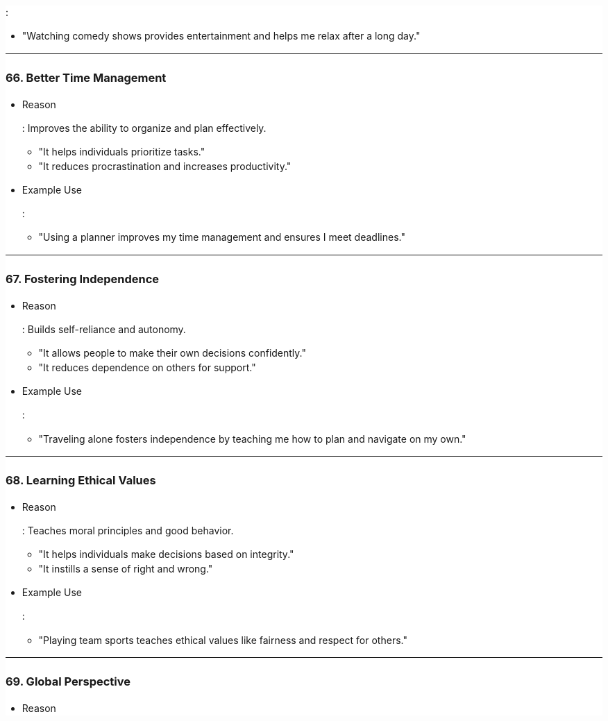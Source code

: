   :

  - "Watching comedy shows provides entertainment and helps me relax after a long day."

------

### **66. Better Time Management**

- Reason

  : Improves the ability to organize and plan effectively.

  - "It helps individuals prioritize tasks."
  - "It reduces procrastination and increases productivity."

- Example Use

  :

  - "Using a planner improves my time management and ensures I meet deadlines."

------

### **67. Fostering Independence**

- Reason

  : Builds self-reliance and autonomy.

  - "It allows people to make their own decisions confidently."
  - "It reduces dependence on others for support."

- Example Use

  :

  - "Traveling alone fosters independence by teaching me how to plan and navigate on my own."

------

### **68. Learning Ethical Values**

- Reason

  : Teaches moral principles and good behavior.

  - "It helps individuals make decisions based on integrity."
  - "It instills a sense of right and wrong."

- Example Use

  :

  - "Playing team sports teaches ethical values like fairness and respect for others."

------

### **69. Global Perspective**

- Reason
